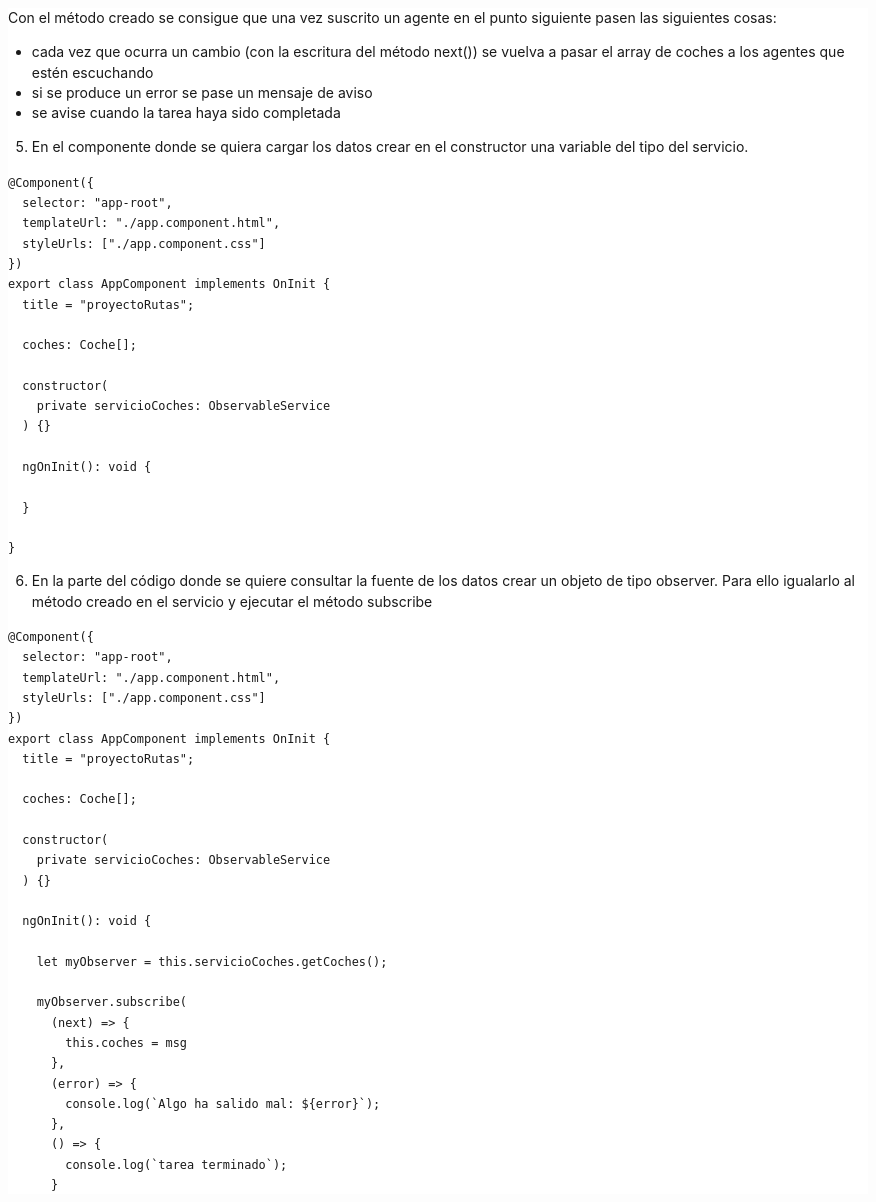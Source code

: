Con el método creado se consigue que una vez suscrito un agente en el punto siguiente pasen las siguientes cosas:
- cada vez que ocurra un cambio (con la escritura del método next()) se vuelva a pasar el array de coches a los agentes que estén escuchando
- si se produce un error se pase un mensaje de aviso
- se avise cuando la tarea haya sido completada

5. En el componente donde se quiera cargar los datos crear en el constructor una variable del tipo del servicio. 

````
@Component({
  selector: "app-root",
  templateUrl: "./app.component.html",
  styleUrls: ["./app.component.css"]
})
export class AppComponent implements OnInit {
  title = "proyectoRutas";

  coches: Coche[];

  constructor(
    private servicioCoches: ObservableService
  ) {}

  ngOnInit(): void {
        
  }

}

````


6. En la parte del código donde se quiere consultar la fuente de los datos crear un objeto de tipo observer. Para ello igualarlo al método creado en el servicio y ejecutar el método subscribe 

````
@Component({
  selector: "app-root",
  templateUrl: "./app.component.html",
  styleUrls: ["./app.component.css"]
})
export class AppComponent implements OnInit {
  title = "proyectoRutas";

  coches: Coche[];

  constructor(
    private servicioCoches: ObservableService
  ) {}

  ngOnInit(): void {
    
    let myObserver = this.servicioCoches.getCoches();

    myObserver.subscribe(
      (next) => {
        this.coches = msg
      },
      (error) => {
        console.log(`Algo ha salido mal: ${error}`);
      },
      () => {
        console.log(`tarea terminado`);
      }
````